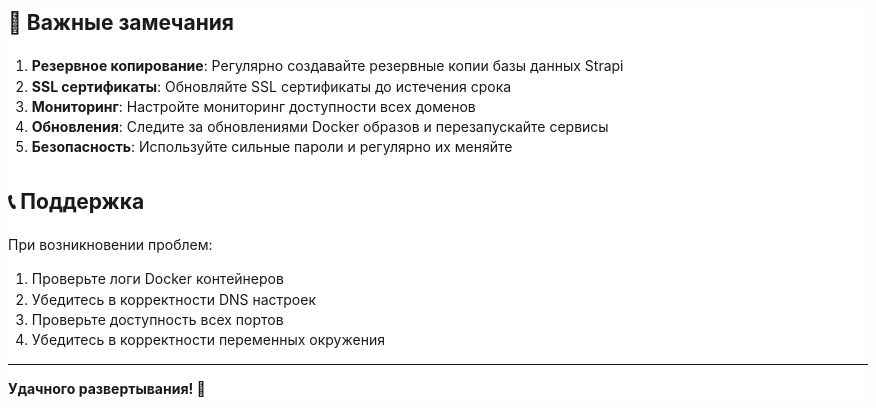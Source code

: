 
## 🚨 Важные замечания

1. **Резервное копирование**: Регулярно создавайте резервные копии базы данных Strapi
2. **SSL сертификаты**: Обновляйте SSL сертификаты до истечения срока
3. **Мониторинг**: Настройте мониторинг доступности всех доменов
4. **Обновления**: Следите за обновлениями Docker образов и перезапускайте сервисы
5. **Безопасность**: Используйте сильные пароли и регулярно их меняйте

## 📞 Поддержка

При возникновении проблем:
1. Проверьте логи Docker контейнеров
2. Убедитесь в корректности DNS настроек
3. Проверьте доступность всех портов
4. Убедитесь в корректности переменных окружения

---

**Удачного развертывания! 🎉**
